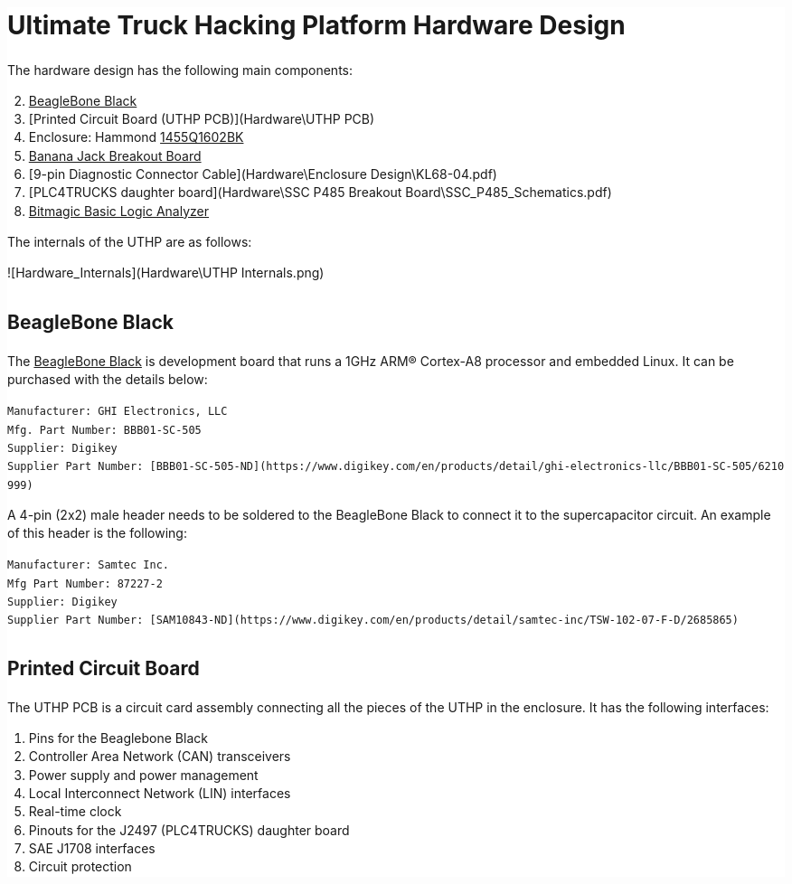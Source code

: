# Ultimate Truck Hacking Platform Hardware Design

The hardware design has the following main components:


2. [BeagleBone Black](https://www.beagleboard.org/boards/beaglebone-black)
2. [Printed Circuit Board (UTHP PCB)](Hardware\UTHP PCB)
1. Enclosure: Hammond [1455Q1602BK](https://www.hammfg.com/electronics/small-case/extruded/1455)
3. [Banana Jack Breakout Board](Enclosure%20Design/banana%20jack%20board%20schematic.pdf)
4. [9-pin Diagnostic Connector Cable](Hardware\Enclosure Design\KL68-04.pdf)
5. [PLC4TRUCKS daughter board](Hardware\SSC P485 Breakout Board\SSC_P485_Schematics.pdf)
6. [Bitmagic Basic Logic Analyzer](https://1bitsquared.com/products/bitmagic-basic)

The internals of the UTHP are as follows:

![Hardware_Internals](Hardware\UTHP Internals.png)

## BeagleBone Black
The [BeagleBone Black](https://www.beagleboard.org/boards/beaglebone-black) is development board that runs a 1GHz ARM® Cortex-A8 processor and embedded Linux. It can be purchased with the details below:

```
Manufacturer: GHI Electronics, LLC
Mfg. Part Number: BBB01-SC-505
Supplier: Digikey
Supplier Part Number: [BBB01-SC-505-ND](https://www.digikey.com/en/products/detail/ghi-electronics-llc/BBB01-SC-505/6210999)
```

A 4-pin (2x2) male header needs to be soldered to the BeagleBone Black to connect it to the supercapacitor circuit. An example of this header is the following:

```
Manufacturer: Samtec Inc.
Mfg Part Number: 87227-2
Supplier: Digikey
Supplier Part Number: [SAM10843-ND](https://www.digikey.com/en/products/detail/samtec-inc/TSW-102-07-F-D/2685865)
```

## Printed Circuit Board
The UTHP PCB is a circuit card assembly connecting all the pieces of the UTHP in the enclosure. It has the following interfaces:
1. Pins for the Beaglebone Black
2. Controller Area Network (CAN) transceivers
3. Power supply and power management
4. Local Interconnect Network (LIN) interfaces
5. Real-time clock
6. Pinouts for the J2497 (PLC4TRUCKS) daughter board
7. SAE J1708 interfaces
8. Circuit protection
